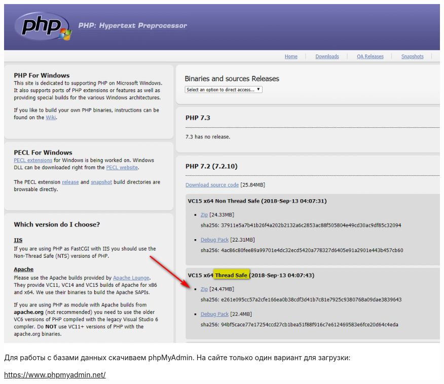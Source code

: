 ![Скачивание PHP](img/download-php.png)

Для работы с базами данных скачиваем phpMyAdmin. На сайте только один вариант для загрузки:

<https://www.phpmyadmin.net/>
